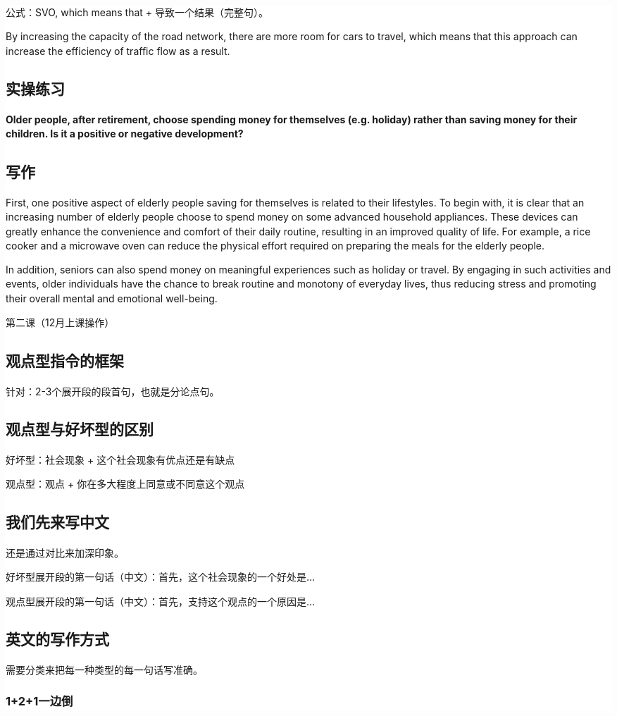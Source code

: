  

公式：SVO, which means that + 导致一个结果（完整句）。

 

By increasing the capacity of the road network, there are more room for cars to travel, which means that this approach can increase the efficiency of traffic flow as a result.  

## 实操练习

**Older people, after retirement, choose spending money for themselves (e.g. holiday) rather than saving money for their children. Is it a positive or negative development?**

 

## 写作

First, one positive aspect of elderly people saving for themselves is related to their lifestyles. To begin with, it is clear that an increasing number of elderly people choose to spend money on some advanced household appliances. These devices can greatly enhance the convenience and comfort of their daily routine, resulting in an improved quality of life. For example, a rice cooker and a microwave oven can reduce the physical effort required on preparing the meals for the elderly people.

In addition, seniors can also spend money on meaningful experiences such as holiday or travel. By engaging in such activities and events, older individuals have the chance to break routine and monotony of everyday lives, thus reducing stress and promoting their overall mental and emotional well-being.

第二课（12月上课操作）

## 观点型指令的框架

针对：2-3个展开段的段首句，也就是分论点句。

## 观点型与好坏型的区别

好坏型：社会现象 + 这个社会现象有优点还是有缺点

观点型：观点 + 你在多大程度上同意或不同意这个观点

 

## 我们先来写中文 

还是通过对比来加深印象。

好坏型展开段的第一句话（中文）：首先，这个社会现象的一个好处是... 

观点型展开段的第一句话（中文）：首先，支持这个观点的一个原因是... 

 

## 英文的写作方式

需要分类来把每一种类型的每一句话写准确。

### 1+2+1一边倒
